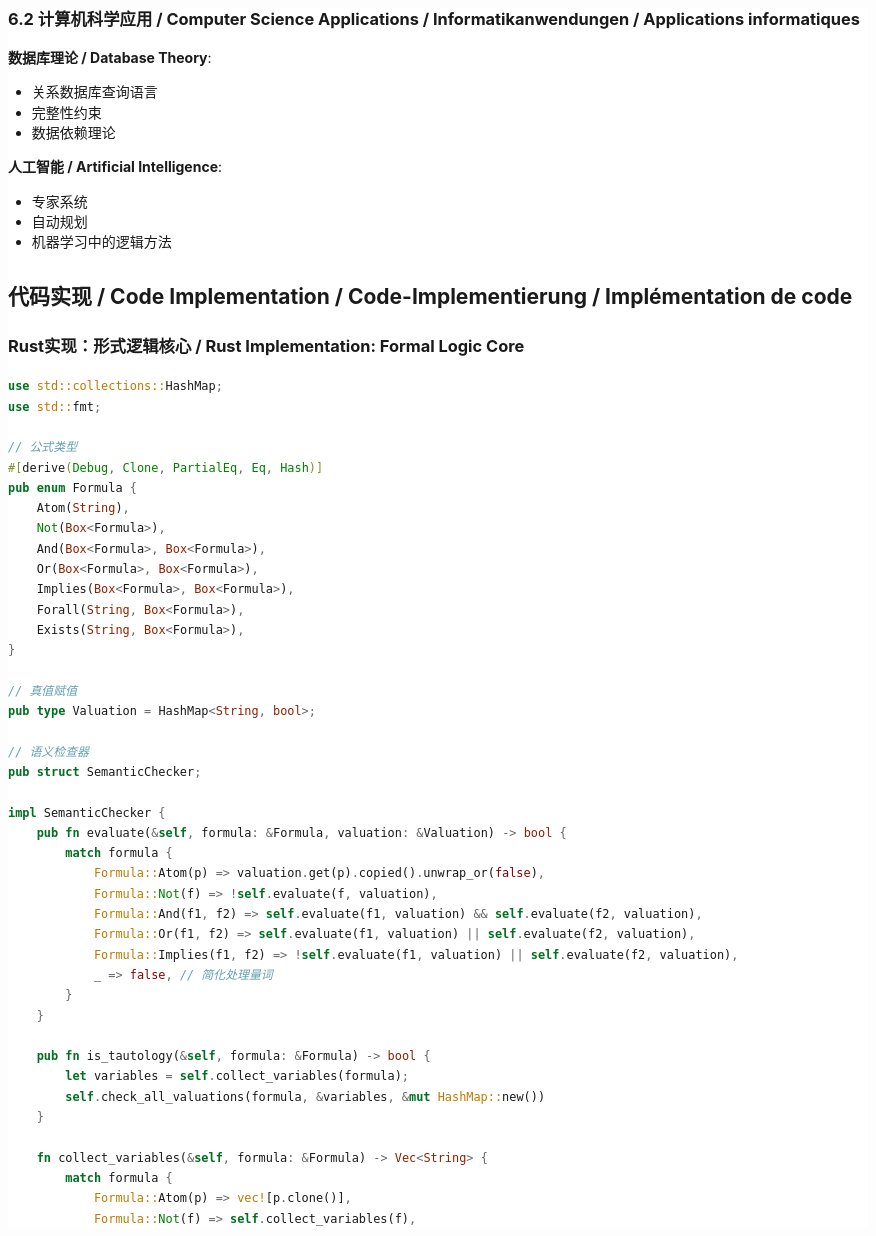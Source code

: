 ### 6.2 计算机科学应用 / Computer Science Applications / Informatikanwendungen / Applications informatiques

**数据库理论 / Database Theory**:

- 关系数据库查询语言
- 完整性约束
- 数据依赖理论

**人工智能 / Artificial Intelligence**:

- 专家系统
- 自动规划
- 机器学习中的逻辑方法

## 代码实现 / Code Implementation / Code-Implementierung / Implémentation de code

### Rust实现：形式逻辑核心 / Rust Implementation: Formal Logic Core

```rust
use std::collections::HashMap;
use std::fmt;

// 公式类型
#[derive(Debug, Clone, PartialEq, Eq, Hash)]
pub enum Formula {
    Atom(String),
    Not(Box<Formula>),
    And(Box<Formula>, Box<Formula>),
    Or(Box<Formula>, Box<Formula>),
    Implies(Box<Formula>, Box<Formula>),
    Forall(String, Box<Formula>),
    Exists(String, Box<Formula>),
}

// 真值赋值
pub type Valuation = HashMap<String, bool>;

// 语义检查器
pub struct SemanticChecker;

impl SemanticChecker {
    pub fn evaluate(&self, formula: &Formula, valuation: &Valuation) -> bool {
        match formula {
            Formula::Atom(p) => valuation.get(p).copied().unwrap_or(false),
            Formula::Not(f) => !self.evaluate(f, valuation),
            Formula::And(f1, f2) => self.evaluate(f1, valuation) && self.evaluate(f2, valuation),
            Formula::Or(f1, f2) => self.evaluate(f1, valuation) || self.evaluate(f2, valuation),
            Formula::Implies(f1, f2) => !self.evaluate(f1, valuation) || self.evaluate(f2, valuation),
            _ => false, // 简化处理量词
        }
    }
    
    pub fn is_tautology(&self, formula: &Formula) -> bool {
        let variables = self.collect_variables(formula);
        self.check_all_valuations(formula, &variables, &mut HashMap::new())
    }
    
    fn collect_variables(&self, formula: &Formula) -> Vec<String> {
        match formula {
            Formula::Atom(p) => vec![p.clone()],
            Formula::Not(f) => self.collect_variables(f),
```